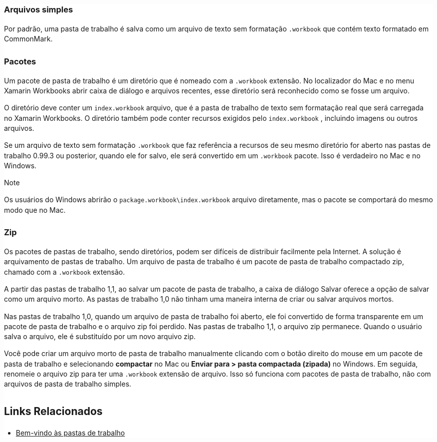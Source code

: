 ### <a name="plain-files"></a>Arquivos simples

Por padrão, uma pasta de trabalho é salva como um arquivo de texto sem formatação `.workbook` que contém texto formatado em CommonMark.

### <a name="packages"></a>Pacotes

Um pacote de pasta de trabalho é um diretório que é nomeado com a `.workbook` extensão.
No localizador do Mac e no menu Xamarin Workbooks abrir caixa de diálogo e arquivos recentes, esse diretório será reconhecido como se fosse um arquivo.

O diretório deve conter um `index.workbook` arquivo, que é a pasta de trabalho de texto sem formatação real que será carregada no Xamarin Workbooks. O diretório também pode conter recursos exigidos pelo `index.workbook` , incluindo imagens ou outros arquivos.

Se um arquivo de texto sem formatação `.workbook` que faz referência a recursos de seu mesmo diretório for aberto nas pastas de trabalho 0.99.3 ou posterior, quando ele for salvo, ele será convertido em um `.workbook` pacote. Isso é verdadeiro no Mac e no Windows.

> [!NOTE]
> Os usuários do Windows abrirão o `package.workbook\index.workbook` arquivo diretamente, mas o pacote se comportará do mesmo modo que no Mac.

### <a name="archives"></a>Zip

Os pacotes de pastas de trabalho, sendo diretórios, podem ser difíceis de distribuir facilmente pela Internet. A solução é arquivamento de pastas de trabalho. Um arquivo de pasta de trabalho é um pacote de pasta de trabalho compactado zip, chamado com a `.workbook` extensão.

A partir das pastas de trabalho 1,1, ao salvar um pacote de pasta de trabalho, a caixa de diálogo Salvar oferece a opção de salvar como um arquivo morto. As pastas de trabalho 1,0 não tinham uma maneira interna de criar ou salvar arquivos mortos.

Nas pastas de trabalho 1,0, quando um arquivo de pasta de trabalho foi aberto, ele foi convertido de forma transparente em um pacote de pasta de trabalho e o arquivo zip foi perdido. Nas pastas de trabalho 1,1, o arquivo zip permanece. Quando o usuário salva o arquivo, ele é substituído por um novo arquivo zip.

Você pode criar um arquivo morto de pasta de trabalho manualmente clicando com o botão direito do mouse em um pacote de pasta de trabalho e selecionando **compactar** no Mac ou **Enviar para > pasta compactada (zipada)** no Windows. Em seguida, renomeie o arquivo zip para ter uma `.workbook` extensão de arquivo. Isso só funciona com pacotes de pasta de trabalho, não com arquivos de pasta de trabalho simples.

## <a name="related-links"></a>Links Relacionados

- [Bem-vindo às pastas de trabalho](https://developer.xamarin.com/workbooks/workbooks/getting-started/welcome.workbook)
